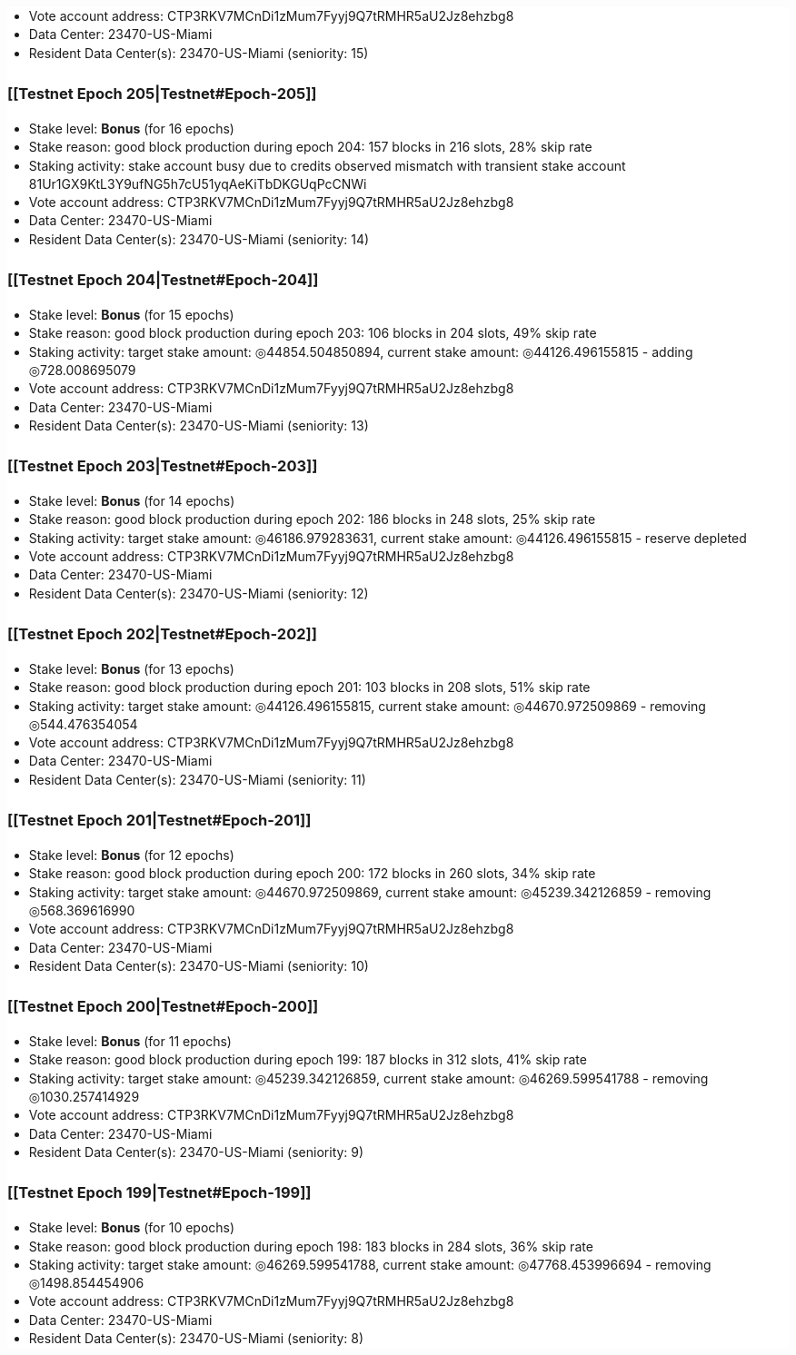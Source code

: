 * Vote account address: CTP3RKV7MCnDi1zMum7Fyyj9Q7tRMHR5aU2Jz8ehzbg8
* Data Center: 23470-US-Miami
* Resident Data Center(s): 23470-US-Miami (seniority: 15)
### [[Testnet Epoch 205|Testnet#Epoch-205]]
* Stake level: **Bonus** (for 16 epochs)
* Stake reason: good block production during epoch 204: 157 blocks in 216 slots, 28% skip rate
* Staking activity: stake account busy due to credits observed mismatch with transient stake account 81Ur1GX9KtL3Y9ufNG5h7cU51yqAeKiTbDKGUqPcCNWi
* Vote account address: CTP3RKV7MCnDi1zMum7Fyyj9Q7tRMHR5aU2Jz8ehzbg8
* Data Center: 23470-US-Miami
* Resident Data Center(s): 23470-US-Miami (seniority: 14)
### [[Testnet Epoch 204|Testnet#Epoch-204]]
* Stake level: **Bonus** (for 15 epochs)
* Stake reason: good block production during epoch 203: 106 blocks in 204 slots, 49% skip rate
* Staking activity: target stake amount: ◎44854.504850894, current stake amount: ◎44126.496155815 - adding ◎728.008695079
* Vote account address: CTP3RKV7MCnDi1zMum7Fyyj9Q7tRMHR5aU2Jz8ehzbg8
* Data Center: 23470-US-Miami
* Resident Data Center(s): 23470-US-Miami (seniority: 13)
### [[Testnet Epoch 203|Testnet#Epoch-203]]
* Stake level: **Bonus** (for 14 epochs)
* Stake reason: good block production during epoch 202: 186 blocks in 248 slots, 25% skip rate
* Staking activity: target stake amount: ◎46186.979283631, current stake amount: ◎44126.496155815 - reserve depleted
* Vote account address: CTP3RKV7MCnDi1zMum7Fyyj9Q7tRMHR5aU2Jz8ehzbg8
* Data Center: 23470-US-Miami
* Resident Data Center(s): 23470-US-Miami (seniority: 12)
### [[Testnet Epoch 202|Testnet#Epoch-202]]
* Stake level: **Bonus** (for 13 epochs)
* Stake reason: good block production during epoch 201: 103 blocks in 208 slots, 51% skip rate
* Staking activity: target stake amount: ◎44126.496155815, current stake amount: ◎44670.972509869 - removing ◎544.476354054
* Vote account address: CTP3RKV7MCnDi1zMum7Fyyj9Q7tRMHR5aU2Jz8ehzbg8
* Data Center: 23470-US-Miami
* Resident Data Center(s): 23470-US-Miami (seniority: 11)
### [[Testnet Epoch 201|Testnet#Epoch-201]]
* Stake level: **Bonus** (for 12 epochs)
* Stake reason: good block production during epoch 200: 172 blocks in 260 slots, 34% skip rate
* Staking activity: target stake amount: ◎44670.972509869, current stake amount: ◎45239.342126859 - removing ◎568.369616990
* Vote account address: CTP3RKV7MCnDi1zMum7Fyyj9Q7tRMHR5aU2Jz8ehzbg8
* Data Center: 23470-US-Miami
* Resident Data Center(s): 23470-US-Miami (seniority: 10)
### [[Testnet Epoch 200|Testnet#Epoch-200]]
* Stake level: **Bonus** (for 11 epochs)
* Stake reason: good block production during epoch 199: 187 blocks in 312 slots, 41% skip rate
* Staking activity: target stake amount: ◎45239.342126859, current stake amount: ◎46269.599541788 - removing ◎1030.257414929
* Vote account address: CTP3RKV7MCnDi1zMum7Fyyj9Q7tRMHR5aU2Jz8ehzbg8
* Data Center: 23470-US-Miami
* Resident Data Center(s): 23470-US-Miami (seniority: 9)
### [[Testnet Epoch 199|Testnet#Epoch-199]]
* Stake level: **Bonus** (for 10 epochs)
* Stake reason: good block production during epoch 198: 183 blocks in 284 slots, 36% skip rate
* Staking activity: target stake amount: ◎46269.599541788, current stake amount: ◎47768.453996694 - removing ◎1498.854454906
* Vote account address: CTP3RKV7MCnDi1zMum7Fyyj9Q7tRMHR5aU2Jz8ehzbg8
* Data Center: 23470-US-Miami
* Resident Data Center(s): 23470-US-Miami (seniority: 8)